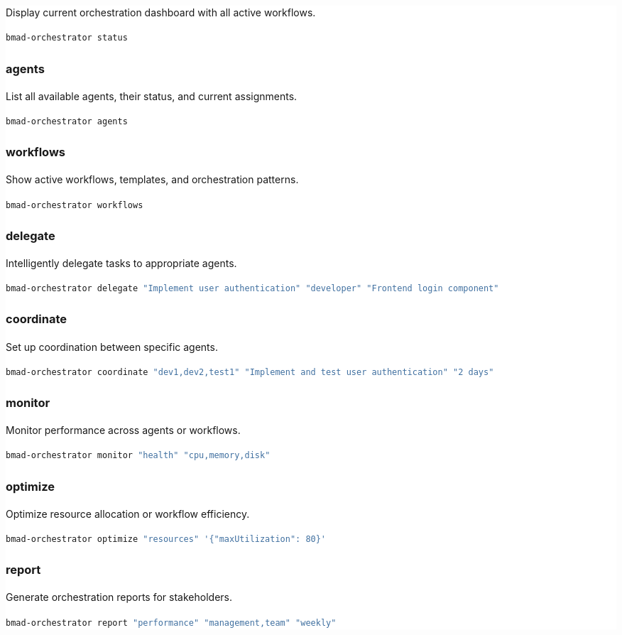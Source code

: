 Display current orchestration dashboard with all active workflows.

```bash
bmad-orchestrator status
```

### agents

List all available agents, their status, and current assignments.

```bash
bmad-orchestrator agents
```

### workflows

Show active workflows, templates, and orchestration patterns.

```bash
bmad-orchestrator workflows
```

### delegate

Intelligently delegate tasks to appropriate agents.

```bash
bmad-orchestrator delegate "Implement user authentication" "developer" "Frontend login component"
```

### coordinate

Set up coordination between specific agents.

```bash
bmad-orchestrator coordinate "dev1,dev2,test1" "Implement and test user authentication" "2 days"
```

### monitor

Monitor performance across agents or workflows.

```bash
bmad-orchestrator monitor "health" "cpu,memory,disk"
```

### optimize

Optimize resource allocation or workflow efficiency.

```bash
bmad-orchestrator optimize "resources" '{"maxUtilization": 80}'
```

### report

Generate orchestration reports for stakeholders.

```bash
bmad-orchestrator report "performance" "management,team" "weekly"
```

